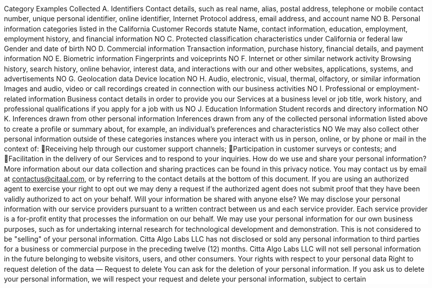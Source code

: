 Category Examples Collected
A. Identifiers
Contact details, such as real name, alias, postal address, telephone or mobile contact 
number, unique personal identifier, online identifier, Internet Protocol address, email address,
and account name
NO
B. Personal information categories 
listed in the California Customer 
Records statute
Name, contact information, education, employment, employment history, and financial 
information NO
C. Protected classification 
characteristics under California or 
federal law
Gender and date of birth NO
D. Commercial information Transaction information, purchase history, financial details, and payment information NO
E. Biometric information Fingerprints and voiceprints NO
F. Internet or other similar network 
activity
Browsing history, search history, online behavior, interest data, and interactions with our and 
other websites, applications, systems, and advertisements NO
G. Geolocation data Device location NO
H. Audio, electronic, visual, thermal, 
olfactory, or similar information Images and audio, video or call recordings created in connection with our business activities NO
I. Professional or employment-related 
information
Business contact details in order to provide you our Services at a business level or job title, 
work history, and professional qualifications if you apply for a job with us NO
J. Education Information Student records and directory information NO
K. Inferences drawn from other personal
information
Inferences drawn from any of the collected personal information listed above to create a 
profile or summary about, for example, an individual’s preferences and characteristics NO
We may also collect other personal information outside of these categories instances where you 
interact with us in person, online, or by phone or mail in the context of:
Receiving help through our customer support channels;
Participation in customer surveys or contests; and
Facilitation in the delivery of our Services and to respond to your inquiries.
How do we use and share your personal information?
More information about our data collection and sharing practices can be found in this privacy notice.
You may contact us by email at contactus@citaal.com, or by referring to the contact details at the 
bottom of this document.
If you are using an authorized agent to exercise your right to opt out we may deny a request if 
the authorized agent does not submit proof that they have been validly authorized to act on your 
behalf.
Will your information be shared with anyone else?
We may disclose your personal information with our service providers pursuant to a written contract 
between us and each service provider. Each service provider is a for-profit entity that processes the 
information on our behalf.
We may use your personal information for our own business purposes, such as for undertaking 
internal research for technological development and demonstration. This is not considered to 
be "selling" of your personal information.
Citta Algo Labs LLC has not disclosed or sold any personal information to third parties for a business
or commercial purpose in the preceding twelve (12) months. Citta Algo Labs LLC will not sell 
personal information in the future belonging to website visitors, users, and other consumers.
Your rights with respect to your personal data
Right to request deletion of the data — Request to delete
You can ask for the deletion of your personal information. If you ask us to delete your personal 
information, we will respect your request and delete your personal information, subject to certain 